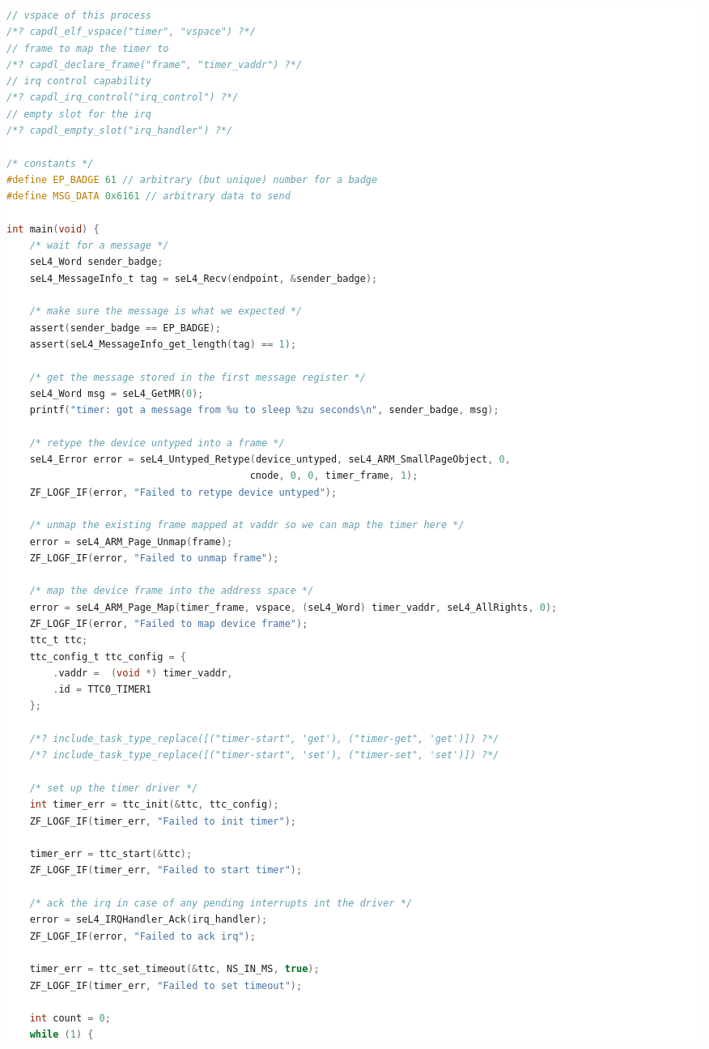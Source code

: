```c
// vspace of this process
/*? capdl_elf_vspace("timer", "vspace") ?*/
// frame to map the timer to
/*? capdl_declare_frame("frame", "timer_vaddr") ?*/
// irq control capability
/*? capdl_irq_control("irq_control") ?*/
// empty slot for the irq 
/*? capdl_empty_slot("irq_handler") ?*/

/* constants */
#define EP_BADGE 61 // arbitrary (but unique) number for a badge
#define MSG_DATA 0x6161 // arbitrary data to send

int main(void) {
    /* wait for a message */
    seL4_Word sender_badge;
    seL4_MessageInfo_t tag = seL4_Recv(endpoint, &sender_badge);

    /* make sure the message is what we expected */
    assert(sender_badge == EP_BADGE);
    assert(seL4_MessageInfo_get_length(tag) == 1);

    /* get the message stored in the first message register */
    seL4_Word msg = seL4_GetMR(0);
    printf("timer: got a message from %u to sleep %zu seconds\n", sender_badge, msg);

    /* retype the device untyped into a frame */
    seL4_Error error = seL4_Untyped_Retype(device_untyped, seL4_ARM_SmallPageObject, 0,
                                          cnode, 0, 0, timer_frame, 1);
    ZF_LOGF_IF(error, "Failed to retype device untyped");

    /* unmap the existing frame mapped at vaddr so we can map the timer here */
    error = seL4_ARM_Page_Unmap(frame);
    ZF_LOGF_IF(error, "Failed to unmap frame");

    /* map the device frame into the address space */
    error = seL4_ARM_Page_Map(timer_frame, vspace, (seL4_Word) timer_vaddr, seL4_AllRights, 0);
    ZF_LOGF_IF(error, "Failed to map device frame");    
    ttc_t ttc;
    ttc_config_t ttc_config = {
        .vaddr =  (void *) timer_vaddr,
        .id = TTC0_TIMER1
    }; 

    /*? include_task_type_replace([("timer-start", 'get'), ("timer-get", 'get')]) ?*/
    /*? include_task_type_replace([("timer-start", 'set'), ("timer-set", 'set')]) ?*/
    
    /* set up the timer driver */
    int timer_err = ttc_init(&ttc, ttc_config);
    ZF_LOGF_IF(timer_err, "Failed to init timer");

    timer_err = ttc_start(&ttc);
    ZF_LOGF_IF(timer_err, "Failed to start timer");
   
    /* ack the irq in case of any pending interrupts int the driver */
    error = seL4_IRQHandler_Ack(irq_handler);
    ZF_LOGF_IF(error, "Failed to ack irq");
    
    timer_err = ttc_set_timeout(&ttc, NS_IN_MS, true);
    ZF_LOGF_IF(timer_err, "Failed to set timeout");
    
    int count = 0;
    while (1) {
```